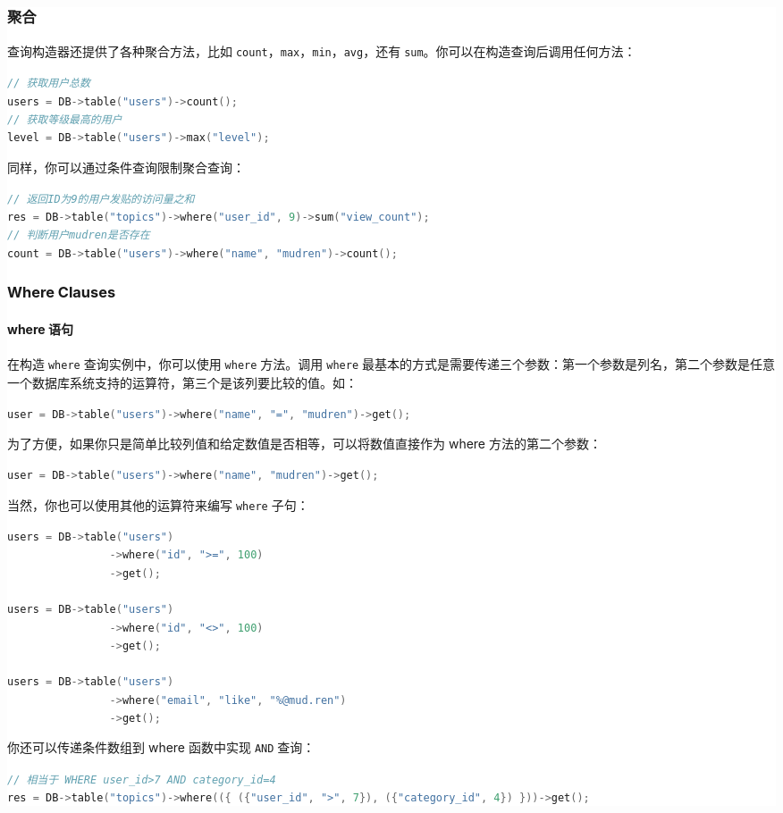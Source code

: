 ### 聚合

查询构造器还提供了各种聚合方法，比如 `count`，`max`，`min`，`avg`，还有 `sum`。你可以在构造查询后调用任何方法：

```c
// 获取用户总数
users = DB->table("users")->count();
// 获取等级最高的用户
level = DB->table("users")->max("level");
```

同样，你可以通过条件查询限制聚合查询：

```c
// 返回ID为9的用户发贴的访问量之和
res = DB->table("topics")->where("user_id", 9)->sum("view_count");
// 判断用户mudren是否存在
count = DB->table("users")->where("name", "mudren")->count();
```

### Where Clauses

#### where 语句

在构造 `where` 查询实例中，你可以使用 `where` 方法。调用 `where` 最基本的方式是需要传递三个参数：第一个参数是列名，第二个参数是任意一个数据库系统支持的运算符，第三个是该列要比较的值。如：

```c
user = DB->table("users")->where("name", "=", "mudren")->get();
```

为了方便，如果你只是简单比较列值和给定数值是否相等，可以将数值直接作为 where 方法的第二个参数：

```c
user = DB->table("users")->where("name", "mudren")->get();
```

当然，你也可以使用其他的运算符来编写 `where` 子句：

```c
users = DB->table("users")
                ->where("id", ">=", 100)
                ->get();

users = DB->table("users")
                ->where("id", "<>", 100)
                ->get();

users = DB->table("users")
                ->where("email", "like", "%@mud.ren")
                ->get();
```

你还可以传递条件数组到 where 函数中实现 `AND` 查询：

```c
// 相当于 WHERE user_id>7 AND category_id=4
res = DB->table("topics")->where(({ ({"user_id", ">", 7}), ({"category_id", 4}) }))->get();
```
